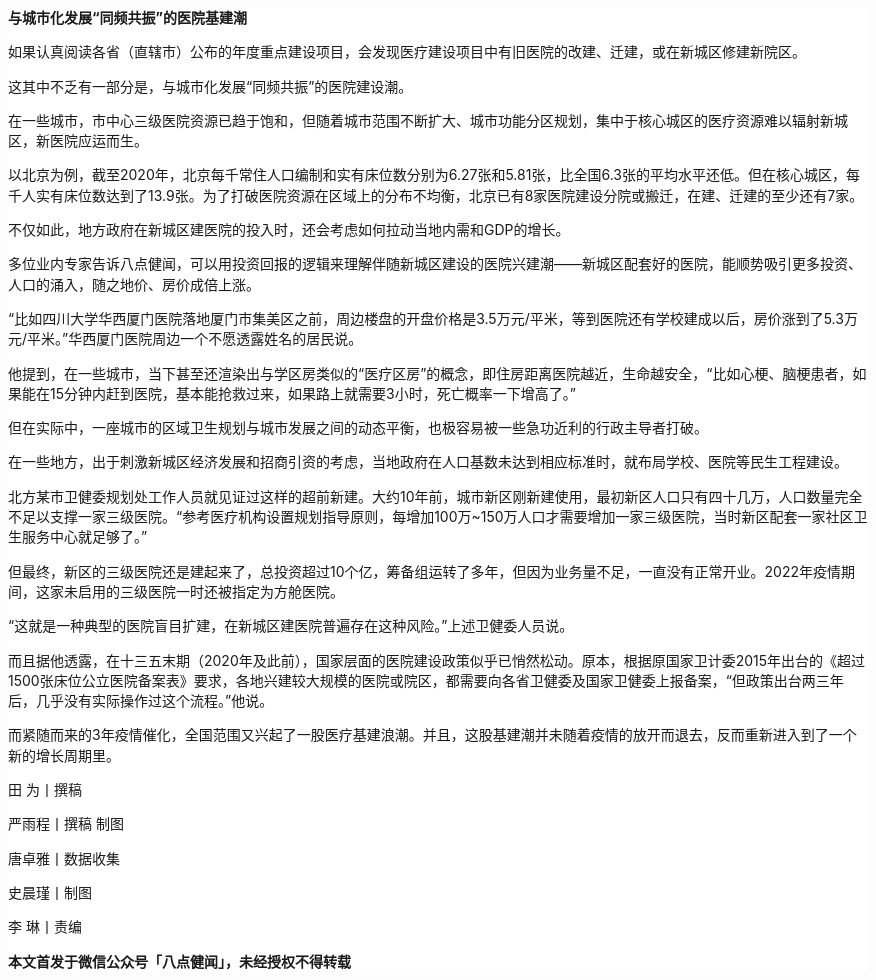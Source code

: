 **与城市化发展“同频共振”的医院基建潮**

如果认真阅读各省（直辖市）公布的年度重点建设项目，会发现医疗建设项目中有旧医院的改建、迁建，或在新城区修建新院区。

这其中不乏有一部分是，与城市化发展“同频共振”的医院建设潮。

在一些城市，市中心三级医院资源已趋于饱和，但随着城市范围不断扩大、城市功能分区规划，集中于核心城区的医疗资源难以辐射新城区，新医院应运而生。

以北京为例，截至2020年，北京每千常住人口编制和实有床位数分别为6.27张和5.81张，比全国6.3张的平均水平还低。但在核心城区，每千人实有床位数达到了13.9张。为了打破医院资源在区域上的分布不均衡，北京已有8家医院建设分院或搬迁，在建、迁建的至少还有7家。

不仅如此，地方政府在新城区建医院的投入时，还会考虑如何拉动当地内需和GDP的增长。

多位业内专家告诉八点健闻，可以用投资回报的逻辑来理解伴随新城区建设的医院兴建潮——新城区配套好的医院，能顺势吸引更多投资、人口的涌入，随之地价、房价成倍上涨。

“比如四川大学华西厦门医院落地厦门市集美区之前，周边楼盘的开盘价格是3.5万元/平米，等到医院还有学校建成以后，房价涨到了5.3万元/平米。”华西厦门医院周边一个不愿透露姓名的居民说。

他提到，在一些城市，当下甚至还渲染出与学区房类似的“医疗区房”的概念，即住房距离医院越近，生命越安全，“比如心梗、脑梗患者，如果能在15分钟内赶到医院，基本能抢救过来，如果路上就需要3小时，死亡概率一下增高了。”

但在实际中，一座城市的区域卫生规划与城市发展之间的动态平衡，也极容易被一些急功近利的行政主导者打破。

在一些地方，出于刺激新城区经济发展和招商引资的考虑，当地政府在人口基数未达到相应标准时，就布局学校、医院等民生工程建设。

北方某市卫健委规划处工作人员就见证过这样的超前新建。大约10年前，城市新区刚新建使用，最初新区人口只有四十几万，人口数量完全不足以支撑一家三级医院。“参考医疗机构设置规划指导原则，每增加100万~150万人口才需要增加一家三级医院，当时新区配套一家社区卫生服务中心就足够了。”

但最终，新区的三级医院还是建起来了，总投资超过10个亿，筹备组运转了多年，但因为业务量不足，一直没有正常开业。2022年疫情期间，这家未启用的三级医院一时还被指定为方舱医院。

“这就是一种典型的医院盲目扩建，在新城区建医院普遍存在这种风险。”上述卫健委人员说。

而且据他透露，在十三五末期（2020年及此前），国家层面的医院建设政策似乎已悄然松动。原本，根据原国家卫计委2015年出台的《超过1500张床位公立医院备案表》要求，各地兴建较大规模的医院或院区，都需要向各省卫健委及国家卫健委上报备案，“但政策出台两三年后，几乎没有实际操作过这个流程。”他说。

而紧随而来的3年疫情催化，全国范围又兴起了一股医疗基建浪潮。并且，这股基建潮并未随着疫情的放开而退去，反而重新进入到了一个新的增长周期里。

田 为丨撰稿

严雨程丨撰稿 制图

唐卓雅丨数据收集

史晨瑾丨制图

李 琳丨责编

**本文首发于微信公众号「八点健闻」，未经授权不得转载**

